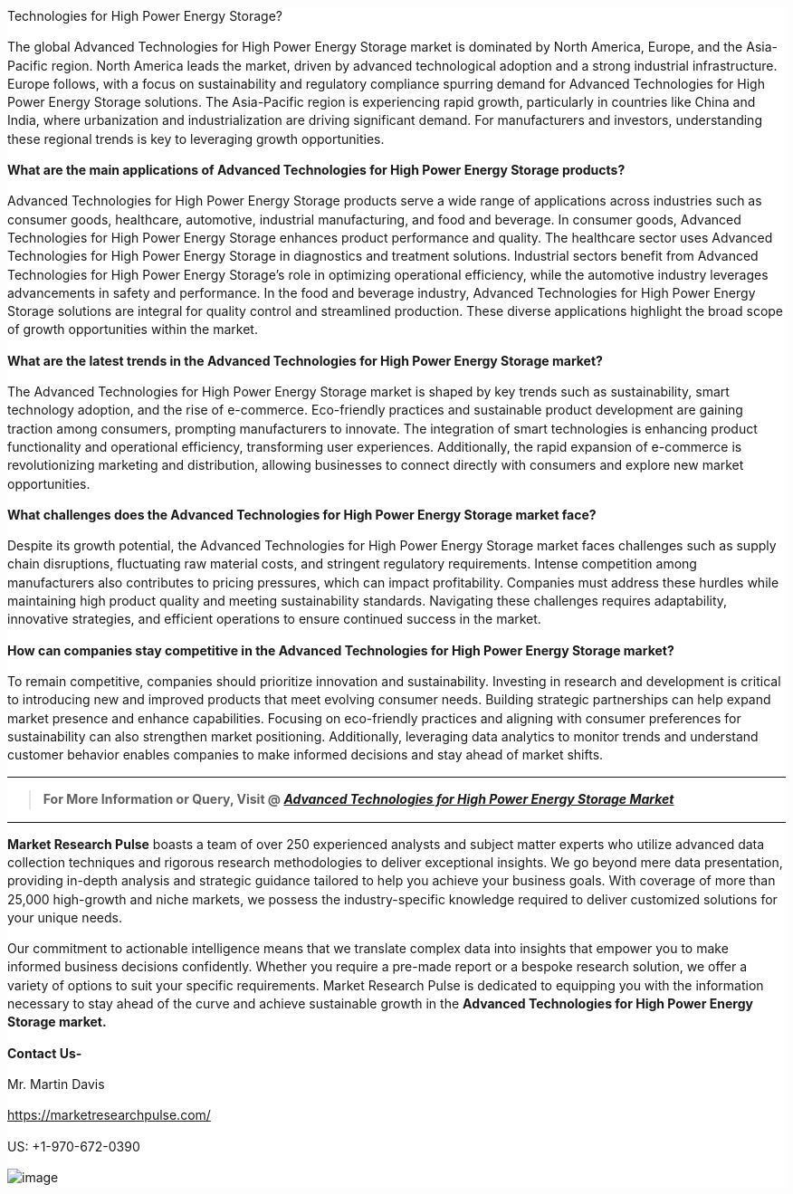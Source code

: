 Technologies for High Power Energy Storage?</strong></p><p>The global Advanced Technologies for High Power Energy Storage market is dominated by North America, Europe, and the Asia-Pacific region. North America leads the market, driven by advanced technological adoption and a strong industrial infrastructure. Europe follows, with a focus on sustainability and regulatory compliance spurring demand for Advanced Technologies for High Power Energy Storage solutions. The Asia-Pacific region is experiencing rapid growth, particularly in countries like China and India, where urbanization and industrialization are driving significant demand. For manufacturers and investors, understanding these regional trends is key to leveraging growth opportunities.</p><p><strong>What are the main applications of Advanced Technologies for High Power Energy Storage products?</strong></p><p>Advanced Technologies for High Power Energy Storage products serve a wide range of applications across industries such as consumer goods, healthcare, automotive, industrial manufacturing, and food and beverage. In consumer goods, Advanced Technologies for High Power Energy Storage enhances product performance and quality. The healthcare sector uses Advanced Technologies for High Power Energy Storage in diagnostics and treatment solutions. Industrial sectors benefit from Advanced Technologies for High Power Energy Storage&rsquo;s role in optimizing operational efficiency, while the automotive industry leverages advancements in safety and performance. In the food and beverage industry, Advanced Technologies for High Power Energy Storage solutions are integral for quality control and streamlined production. These diverse applications highlight the broad scope of growth opportunities within the market.</p><p><strong>What are the latest trends in the Advanced Technologies for High Power Energy Storage market?</strong></p><p>The Advanced Technologies for High Power Energy Storage market is shaped by key trends such as sustainability, smart technology adoption, and the rise of e-commerce. Eco-friendly practices and sustainable product development are gaining traction among consumers, prompting manufacturers to innovate. The integration of smart technologies is enhancing product functionality and operational efficiency, transforming user experiences. Additionally, the rapid expansion of e-commerce is revolutionizing marketing and distribution, allowing businesses to connect directly with consumers and explore new market opportunities.</p><p><strong>What challenges does the Advanced Technologies for High Power Energy Storage market face?</strong></p><p>Despite its growth potential, the Advanced Technologies for High Power Energy Storage market faces challenges such as supply chain disruptions, fluctuating raw material costs, and stringent regulatory requirements. Intense competition among manufacturers also contributes to pricing pressures, which can impact profitability. Companies must address these hurdles while maintaining high product quality and meeting sustainability standards. Navigating these challenges requires adaptability, innovative strategies, and efficient operations to ensure continued success in the market.</p><p><strong>How can companies stay competitive in the Advanced Technologies for High Power Energy Storage market?</strong></p><p>To remain competitive, companies should prioritize innovation and sustainability. Investing in research and development is critical to introducing new and improved products that meet evolving consumer needs. Building strategic partnerships can help expand market presence and enhance capabilities. Focusing on eco-friendly practices and aligning with consumer preferences for sustainability can also strengthen market positioning. Additionally, leveraging data analytics to monitor trends and understand customer behavior enables companies to make informed decisions and stay ahead of market shifts.</p><hr /><blockquote><p><strong>For More Information or Query, Visit @&nbsp;<em><a href="https://marketresearchpulse.com/report/101850/advanced-technologies-for-high-power-energy-storage-market?utm_source=Linkedin&utm_medium=0114">Advanced Technologies for High Power Energy Storage Market</a></em></strong></p></blockquote><hr /><p><strong>Market Research Pulse</strong> boasts a team of over 250 experienced analysts and subject matter experts who utilize advanced data collection techniques and rigorous research methodologies to deliver exceptional insights. We go beyond mere data presentation, providing in-depth analysis and strategic guidance tailored to help you achieve your business goals. With coverage of more than 25,000 high-growth and niche markets, we possess the industry-specific knowledge required to deliver customized solutions for your unique needs.</p><p>Our commitment to actionable intelligence means that we translate complex data into insights that empower you to make informed business decisions confidently. Whether you require a pre-made report or a bespoke research solution, we offer a variety of options to suit your specific requirements. Market Research Pulse is dedicated to equipping you with the information necessary to stay ahead of the curve and achieve sustainable growth in the <strong>Advanced Technologies for High Power Energy Storage market.</strong></p><p><strong>Contact Us-</strong></p><p>Mr. Martin Davis</p><p>https://marketresearchpulse.com/</p><p>US: +1-970-672-0390</p>
![image](https://github.com/user-attachments/assets/9109526a-6535-4657-b9fa-bb28480c2c3e)
